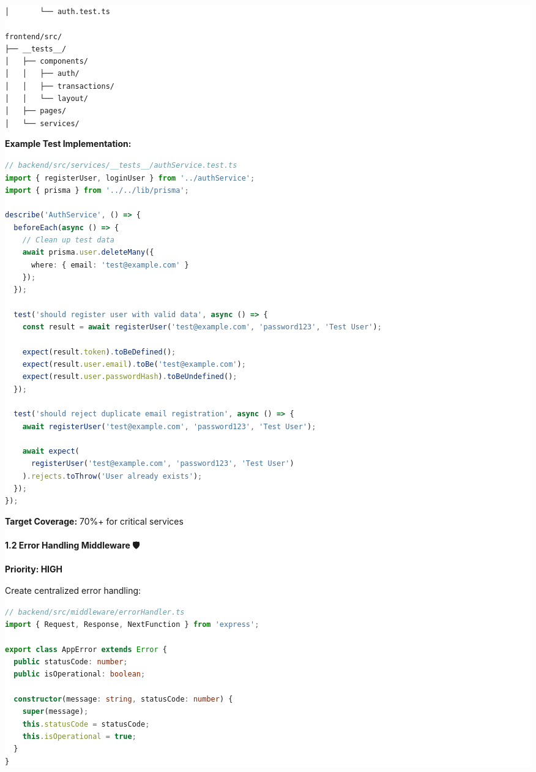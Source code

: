 ```
│       └── auth.test.ts

frontend/src/
├── __tests__/
│   ├── components/
│   │   ├── auth/
│   │   ├── transactions/
│   │   └── layout/
│   ├── pages/
│   └── services/
```

**Example Test Implementation:**
```typescript
// backend/src/services/__tests__/authService.test.ts
import { registerUser, loginUser } from '../authService';
import { prisma } from '../../lib/prisma';

describe('AuthService', () => {
  beforeEach(async () => {
    // Clean up test data
    await prisma.user.deleteMany({
      where: { email: 'test@example.com' }
    });
  });

  test('should register user with valid data', async () => {
    const result = await registerUser('test@example.com', 'password123', 'Test User');
    
    expect(result.token).toBeDefined();
    expect(result.user.email).toBe('test@example.com');
    expect(result.user.passwordHash).toBeUndefined();
  });

  test('should reject duplicate email registration', async () => {
    await registerUser('test@example.com', 'password123', 'Test User');
    
    await expect(
      registerUser('test@example.com', 'password123', 'Test User')
    ).rejects.toThrow('User already exists');
  });
});
```

**Target Coverage:** 70%+ for critical services

#### **1.2 Error Handling Middleware** 🛡️
**Priority: HIGH**

Create centralized error handling:
```typescript
// backend/src/middleware/errorHandler.ts
import { Request, Response, NextFunction } from 'express';

export class AppError extends Error {
  public statusCode: number;
  public isOperational: boolean;

  constructor(message: string, statusCode: number) {
    super(message);
    this.statusCode = statusCode;
    this.isOperational = true;
  }
}

```
